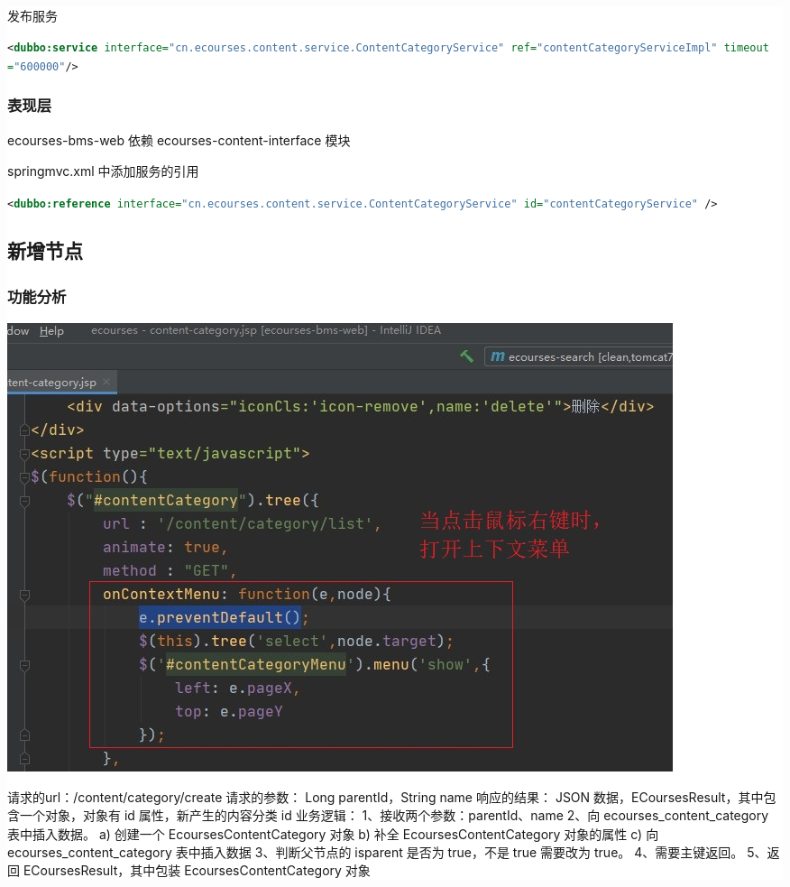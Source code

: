 发布服务

```xml
<dubbo:service interface="cn.ecourses.content.service.ContentCategoryService" ref="contentCategoryServiceImpl" timeout="600000"/>
```

### 表现层

ecourses-bms-web 依赖 ecourses-content-interface 模块

springmvc.xml 中添加服务的引用

```xml
<dubbo:reference interface="cn.ecourses.content.service.ContentCategoryService" id="contentCategoryService" />
```

## 新增节点

### 功能分析

![](/img-post/2020-06-03-ecourses-17/02.jpg)

请求的url：/content/category/create
请求的参数：
Long parentId，String name
响应的结果：
JSON 数据，ECoursesResult，其中包含一个对象，对象有 id 属性，新产生的内容分类 id
业务逻辑：
1、接收两个参数：parentId、name
2、向 ecourses_content_category 表中插入数据。
a)	创建一个 EcoursesContentCategory 对象
b)	补全 EcoursesContentCategory 对象的属性
c)	向 ecourses_content_category 表中插入数据
3、判断父节点的 isparent 是否为 true，不是 true 需要改为 true。
4、需要主键返回。
5、返回 ECoursesResult，其中包装 EcoursesContentCategory 对象
